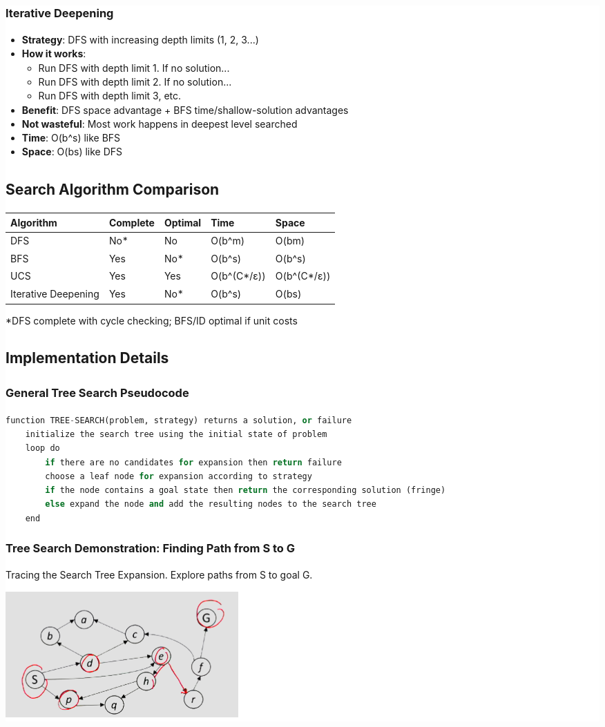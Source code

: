 ### Iterative Deepening
- **Strategy**: DFS with increasing depth limits (1, 2, 3...)
- **How it works**:
  - Run DFS with depth limit 1. If no solution...
  - Run DFS with depth limit 2. If no solution...
  - Run DFS with depth limit 3, etc.
- **Benefit**: DFS space advantage + BFS time/shallow-solution advantages
- **Not wasteful**: Most work happens in deepest level searched
- **Time**: O(b^s) like BFS
- **Space**: O(bs) like DFS

## Search Algorithm Comparison

| Algorithm | Complete | Optimal | Time | Space |
|:----------|:---------|:--------|:-----|:------|
| DFS | No* | No | O(b^m) | O(bm) |
| BFS | Yes | No* | O(b^s) | O(b^s) |
| UCS | Yes | Yes | O(b^(C*/ε)) | O(b^(C*/ε)) |
| Iterative Deepening | Yes | No* | O(b^s) | O(bs) |

*DFS complete with cycle checking; BFS/ID optimal if unit costs

## Implementation Details

### General Tree Search Pseudocode
```python
function TREE-SEARCH(problem, strategy) returns a solution, or failure
    initialize the search tree using the initial state of problem
    loop do
        if there are no candidates for expansion then return failure
        choose a leaf node for expansion according to strategy
        if the node contains a goal state then return the corresponding solution (fringe)
        else expand the node and add the resulting nodes to the search tree
    end
```

### Tree Search Demonstration: Finding Path from S to G
Tracing the Search Tree Expansion. Explore paths from S to goal G.

![](Assets/TSD-Graph.png)
